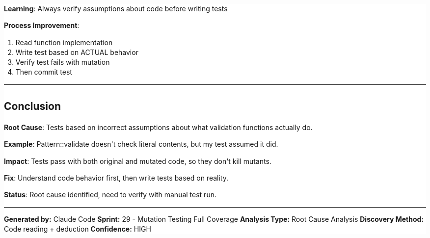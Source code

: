 **Learning**: Always verify assumptions about code before writing tests

**Process Improvement**:
1. Read function implementation
2. Write test based on ACTUAL behavior
3. Verify test fails with mutation
4. Then commit test

---

## Conclusion

**Root Cause**: Tests based on incorrect assumptions about what validation functions actually do.

**Example**: Pattern::validate doesn't check literal contents, but my test assumed it did.

**Impact**: Tests pass with both original and mutated code, so they don't kill mutants.

**Fix**: Understand code behavior first, then write tests based on reality.

**Status**: Root cause identified, need to verify with manual test run.

---

**Generated by:** Claude Code
**Sprint:** 29 - Mutation Testing Full Coverage
**Analysis Type:** Root Cause Analysis
**Discovery Method:** Code reading + deduction
**Confidence:** HIGH

